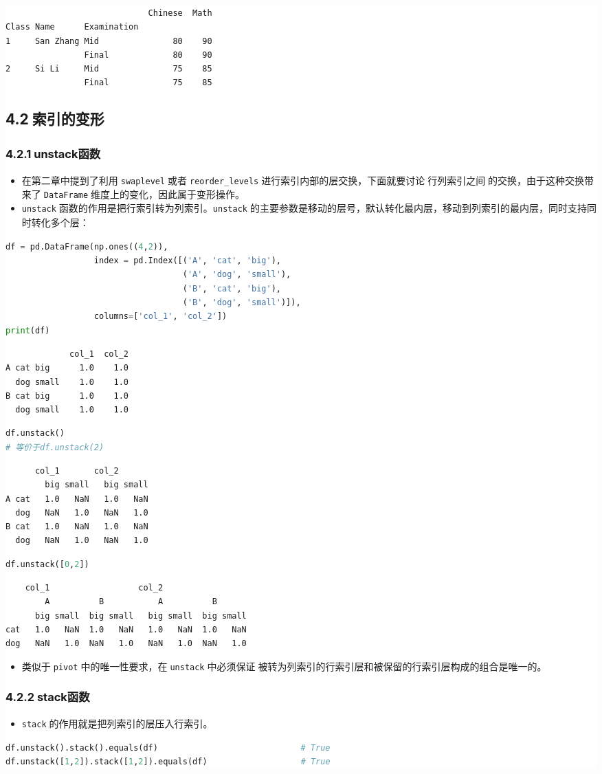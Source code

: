 ```python
```
```markup
                             Chinese  Math
Class Name      Examination               
1     San Zhang Mid               80    90
                Final             80    90
2     Si Li     Mid               75    85
                Final             75    85
```

## 4.2 索引的变形
### 4.2.1 unstack函数
- 在第二章中提到了利用 `swaplevel` 或者 `reorder_levels` 进行索引内部的层交换，下面就要讨论 行列索引之间 的交换，由于这种交换带来了 `DataFrame` 维度上的变化，因此属于变形操作。
- `unstack` 函数的作用是把行索引转为列索引。`unstack` 的主要参数是移动的层号，默认转化最内层，移动到列索引的最内层，同时支持同时转化多个层：
```python
df = pd.DataFrame(np.ones((4,2)),
                  index = pd.Index([('A', 'cat', 'big'),
                                    ('A', 'dog', 'small'),
                                    ('B', 'cat', 'big'),
                                    ('B', 'dog', 'small')]),
                  columns=['col_1', 'col_2'])
print(df)
```
```markup
             col_1  col_2
A cat big      1.0    1.0
  dog small    1.0    1.0
B cat big      1.0    1.0
  dog small    1.0    1.0
```
```python
df.unstack()
# 等价于df.unstack(2)
```
```markup
      col_1       col_2      
        big small   big small
A cat   1.0   NaN   1.0   NaN
  dog   NaN   1.0   NaN   1.0
B cat   1.0   NaN   1.0   NaN
  dog   NaN   1.0   NaN   1.0
```
```python
df.unstack([0,2])
```
```markup
    col_1                  col_2                 
        A          B           A          B      
      big small  big small   big small  big small
cat   1.0   NaN  1.0   NaN   1.0   NaN  1.0   NaN
dog   NaN   1.0  NaN   1.0   NaN   1.0  NaN   1.0
```
- 类似于 `pivot` 中的唯一性要求，在 `unstack` 中必须保证 被转为列索引的行索引层和被保留的行索引层构成的组合是唯一的。
### 4.2.2 stack函数
- `stack` 的作用就是把列索引的层压入行索引。
```python
df.unstack().stack().equals(df)                             # True
df.unstack([1,2]).stack([1,2]).equals(df)                   # True
```
